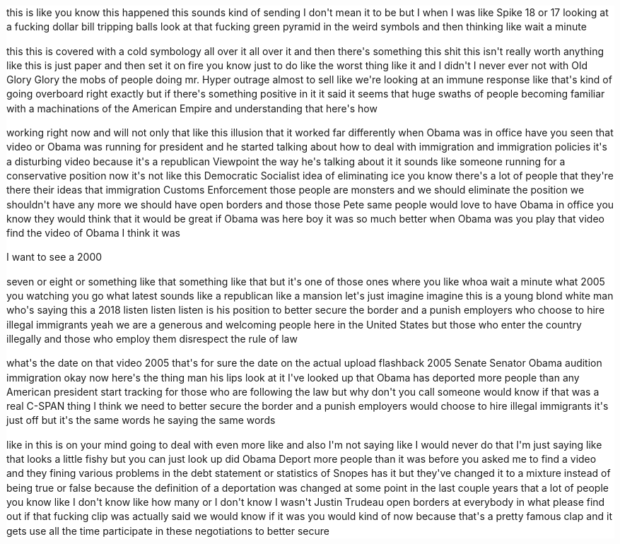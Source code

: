 <timemark seconds="8683" />

this is like you know this happened this sounds kind of sending I don't mean it to be but I when I was like Spike 18 or 17 looking at a fucking dollar bill tripping balls look at that fucking green pyramid in the weird symbols and then thinking like wait a minute

<timemark seconds="8700" />

this this is covered with a cold symbology all over it all over it and then there's something this shit this isn't really worth anything like this is just paper and then set it on fire you know just to do like the worst thing like it and I didn't I never ever not with Old Glory Glory the mobs of people doing mr. Hyper outrage almost to sell like we're looking at an immune response like that's kind of going overboard right exactly but if there's something positive in it it said it seems that huge swaths of people becoming familiar with a machinations of the American Empire and understanding that here's how

<timemark seconds="8760" />

working right now and will not only that like this illusion that it worked far differently when Obama was in office have you seen that video or Obama was running for president and he started talking about how to deal with immigration and immigration policies it's a disturbing video because it's a republican Viewpoint the way he's talking about it it sounds like someone running for a conservative position now it's not like this Democratic Socialist idea of eliminating ice you know there's a lot of people that they're there their ideas that immigration Customs Enforcement those people are monsters and we should eliminate the position we shouldn't have any more we should have open borders and those those Pete same people would love to have Obama in office you know they would think that it would be great if Obama was here boy it was so much better when Obama was you play that video find the video of Obama I think it was

<timemark seconds="8817" />

I want to see a 2000

<timemark seconds="8820" />

seven or eight or something like that something like that but it's one of those ones where you like whoa wait a minute what 2005 you watching you go what latest sounds like a republican like a mansion let's just imagine imagine this is a young blond white man who's saying this a 2018 listen listen listen is his position to better secure the border and a punish employers who choose to hire illegal immigrants yeah we are a generous and welcoming people here in the United States but those who enter the country illegally and those who employ them disrespect the rule of law

<timemark seconds="8868" />

what's the date on that video 2005 that's for sure the date on the actual upload flashback 2005 Senate Senator Obama audition immigration okay now here's the thing man his lips look at it I've looked up that Obama has deported more people than any American president start tracking for those who are following the law but why don't you call someone would know if that was a real C-SPAN thing I think we need to better secure the border and a punish employers would choose to hire illegal immigrants it's just off but it's the same words he saying the same words

<timemark seconds="8928" />

like in this is on your mind going to deal with even more like and also I'm not saying like I would never do that I'm just saying like that looks a little fishy but you can just look up did Obama Deport more people than it was before you asked me to find a video and they fining various problems in the debt statement or statistics of Snopes has it but they've changed it to a mixture instead of being true or false because the definition of a deportation was changed at some point in the last couple years that a lot of people you know like I don't know like how many or I don't know I wasn't Justin Trudeau open borders at everybody in what please find out if that fucking clip was actually said we would know if it was you would kind of now because that's a pretty famous clap and it gets use all the time participate in these negotiations to better secure
